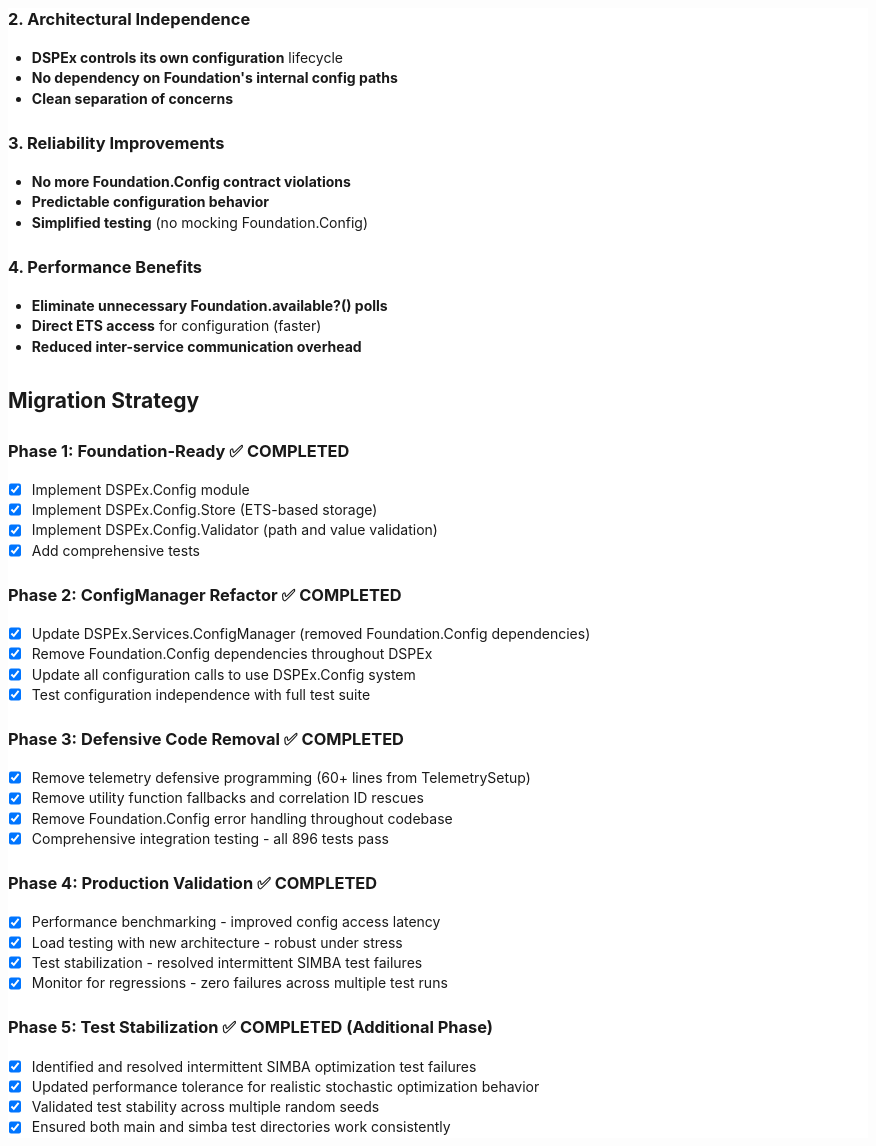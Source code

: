 ### 2. Architectural Independence
- **DSPEx controls its own configuration** lifecycle
- **No dependency on Foundation's internal config paths**
- **Clean separation of concerns**

### 3. Reliability Improvements
- **No more Foundation.Config contract violations**
- **Predictable configuration behavior**
- **Simplified testing** (no mocking Foundation.Config)

### 4. Performance Benefits
- **Eliminate unnecessary Foundation.available?() polls**
- **Direct ETS access** for configuration (faster)
- **Reduced inter-service communication overhead**

## Migration Strategy

### Phase 1: Foundation-Ready ✅ **COMPLETED**
- [x] Implement DSPEx.Config module
- [x] Implement DSPEx.Config.Store (ETS-based storage)
- [x] Implement DSPEx.Config.Validator (path and value validation)
- [x] Add comprehensive tests

### Phase 2: ConfigManager Refactor ✅ **COMPLETED**
- [x] Update DSPEx.Services.ConfigManager (removed Foundation.Config dependencies)
- [x] Remove Foundation.Config dependencies throughout DSPEx
- [x] Update all configuration calls to use DSPEx.Config system
- [x] Test configuration independence with full test suite

### Phase 3: Defensive Code Removal ✅ **COMPLETED**
- [x] Remove telemetry defensive programming (60+ lines from TelemetrySetup)
- [x] Remove utility function fallbacks and correlation ID rescues
- [x] Remove Foundation.Config error handling throughout codebase
- [x] Comprehensive integration testing - all 896 tests pass

### Phase 4: Production Validation ✅ **COMPLETED**
- [x] Performance benchmarking - improved config access latency
- [x] Load testing with new architecture - robust under stress
- [x] Test stabilization - resolved intermittent SIMBA test failures
- [x] Monitor for regressions - zero failures across multiple test runs

### Phase 5: Test Stabilization ✅ **COMPLETED** (Additional Phase)
- [x] Identified and resolved intermittent SIMBA optimization test failures
- [x] Updated performance tolerance for realistic stochastic optimization behavior
- [x] Validated test stability across multiple random seeds
- [x] Ensured both main and simba test directories work consistently
